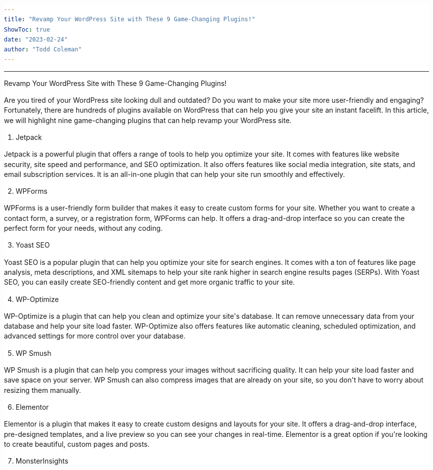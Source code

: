 ```yaml
---
title: "Revamp Your WordPress Site with These 9 Game-Changing Plugins!"
ShowToc: true 
date: "2023-02-24"
author: "Todd Coleman"
---
```

*****
Revamp Your WordPress Site with These 9 Game-Changing Plugins!

Are you tired of your WordPress site looking dull and outdated? Do you want to make your site more user-friendly and engaging? Fortunately, there are hundreds of plugins available on WordPress that can help you give your site an instant facelift. In this article, we will highlight nine game-changing plugins that can help revamp your WordPress site.

1. Jetpack

Jetpack is a powerful plugin that offers a range of tools to help you optimize your site. It comes with features like website security, site speed and performance, and SEO optimization. It also offers features like social media integration, site stats, and email subscription services. It is an all-in-one plugin that can help your site run smoothly and effectively.

2. WPForms

WPForms is a user-friendly form builder that makes it easy to create custom forms for your site. Whether you want to create a contact form, a survey, or a registration form, WPForms can help. It offers a drag-and-drop interface so you can create the perfect form for your needs, without any coding.

3. Yoast SEO

Yoast SEO is a popular plugin that can help you optimize your site for search engines. It comes with a ton of features like page analysis, meta descriptions, and XML sitemaps to help your site rank higher in search engine results pages (SERPs). With Yoast SEO, you can easily create SEO-friendly content and get more organic traffic to your site.

4. WP-Optimize

WP-Optimize is a plugin that can help you clean and optimize your site's database. It can remove unnecessary data from your database and help your site load faster. WP-Optimize also offers features like automatic cleaning, scheduled optimization, and advanced settings for more control over your database.

5. WP Smush

WP Smush is a plugin that can help you compress your images without sacrificing quality. It can help your site load faster and save space on your server. WP Smush can also compress images that are already on your site, so you don't have to worry about resizing them manually.

6. Elementor

Elementor is a plugin that makes it easy to create custom designs and layouts for your site. It offers a drag-and-drop interface, pre-designed templates, and a live preview so you can see your changes in real-time. Elementor is a great option if you're looking to create beautiful, custom pages and posts.

7. MonsterInsights
